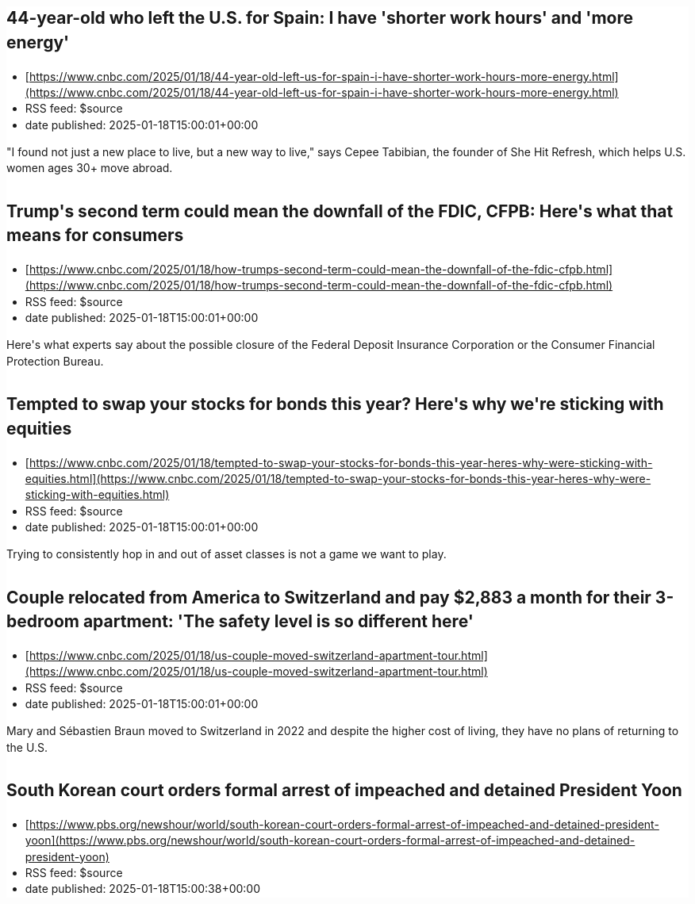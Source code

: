 ## 44-year-old who left the U.S. for Spain: I have 'shorter work hours' and 'more energy'
 - [https://www.cnbc.com/2025/01/18/44-year-old-left-us-for-spain-i-have-shorter-work-hours-more-energy.html](https://www.cnbc.com/2025/01/18/44-year-old-left-us-for-spain-i-have-shorter-work-hours-more-energy.html)
 - RSS feed: $source
 - date published: 2025-01-18T15:00:01+00:00

"I found not just a new place to live, but a new way to live," says Cepee Tabibian, the founder of She Hit Refresh, which helps U.S. women ages 30+ move abroad.

## Trump's second term could mean the downfall of the FDIC, CFPB: Here's what that means for consumers
 - [https://www.cnbc.com/2025/01/18/how-trumps-second-term-could-mean-the-downfall-of-the-fdic-cfpb.html](https://www.cnbc.com/2025/01/18/how-trumps-second-term-could-mean-the-downfall-of-the-fdic-cfpb.html)
 - RSS feed: $source
 - date published: 2025-01-18T15:00:01+00:00

Here's what experts say about the possible closure of the Federal Deposit Insurance Corporation or the Consumer Financial Protection Bureau.

## Tempted to swap your stocks for bonds this year? Here's why we're sticking with equities
 - [https://www.cnbc.com/2025/01/18/tempted-to-swap-your-stocks-for-bonds-this-year-heres-why-were-sticking-with-equities.html](https://www.cnbc.com/2025/01/18/tempted-to-swap-your-stocks-for-bonds-this-year-heres-why-were-sticking-with-equities.html)
 - RSS feed: $source
 - date published: 2025-01-18T15:00:01+00:00

Trying to consistently hop in and out of asset classes is not a game we want to play.

## Couple relocated from America to Switzerland and pay $2,883 a month for their 3-bedroom apartment: 'The safety level is so different here'
 - [https://www.cnbc.com/2025/01/18/us-couple-moved-switzerland-apartment-tour.html](https://www.cnbc.com/2025/01/18/us-couple-moved-switzerland-apartment-tour.html)
 - RSS feed: $source
 - date published: 2025-01-18T15:00:01+00:00

Mary and Sébastien Braun moved to Switzerland in 2022 and despite the higher cost of living, they have no plans of returning to the U.S.

## South Korean court orders formal arrest of impeached and detained President Yoon
 - [https://www.pbs.org/newshour/world/south-korean-court-orders-formal-arrest-of-impeached-and-detained-president-yoon](https://www.pbs.org/newshour/world/south-korean-court-orders-formal-arrest-of-impeached-and-detained-president-yoon)
 - RSS feed: $source
 - date published: 2025-01-18T15:00:38+00:00
